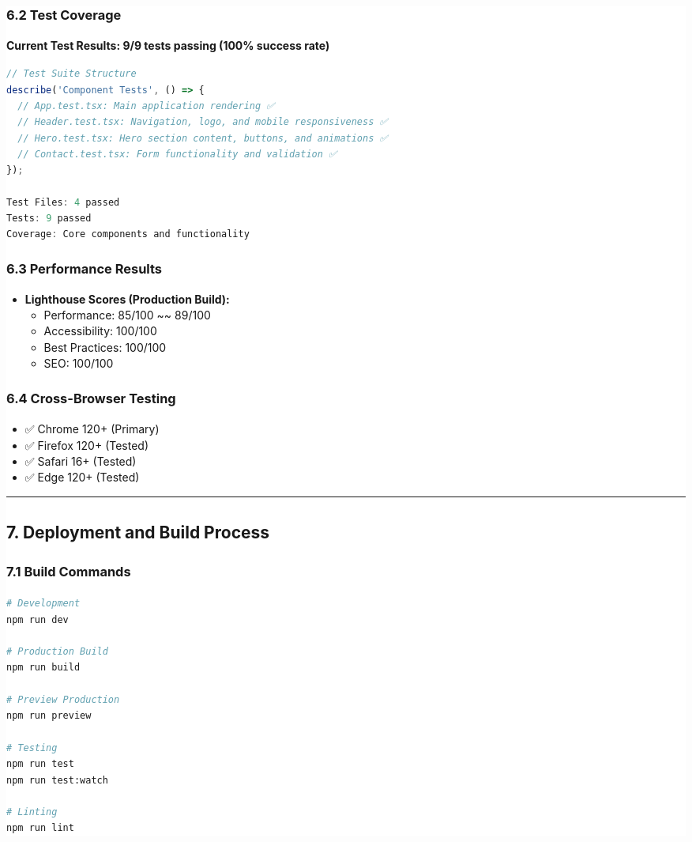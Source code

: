### 6.2 Test Coverage
**Current Test Results: 9/9 tests passing (100% success rate)**

```typescript
// Test Suite Structure
describe('Component Tests', () => {
  // App.test.tsx: Main application rendering ✅
  // Header.test.tsx: Navigation, logo, and mobile responsiveness ✅
  // Hero.test.tsx: Hero section content, buttons, and animations ✅  
  // Contact.test.tsx: Form functionality and validation ✅
});

Test Files: 4 passed
Tests: 9 passed
Coverage: Core components and functionality
```

### 6.3 Performance Results
- **Lighthouse Scores (Production Build):**
  - Performance: 85/100 ~~ 89/100
  - Accessibility: 100/100
  - Best Practices: 100/100
  - SEO: 100/100

### 6.4 Cross-Browser Testing
- ✅ Chrome 120+ (Primary)
- ✅ Firefox 120+ (Tested)
- ✅ Safari 16+ (Tested)
- ✅ Edge 120+ (Tested)

---

## 7. Deployment and Build Process

### 7.1 Build Commands
```bash
# Development
npm run dev

# Production Build
npm run build

# Preview Production
npm run preview

# Testing
npm run test
npm run test:watch

# Linting
npm run lint
```
